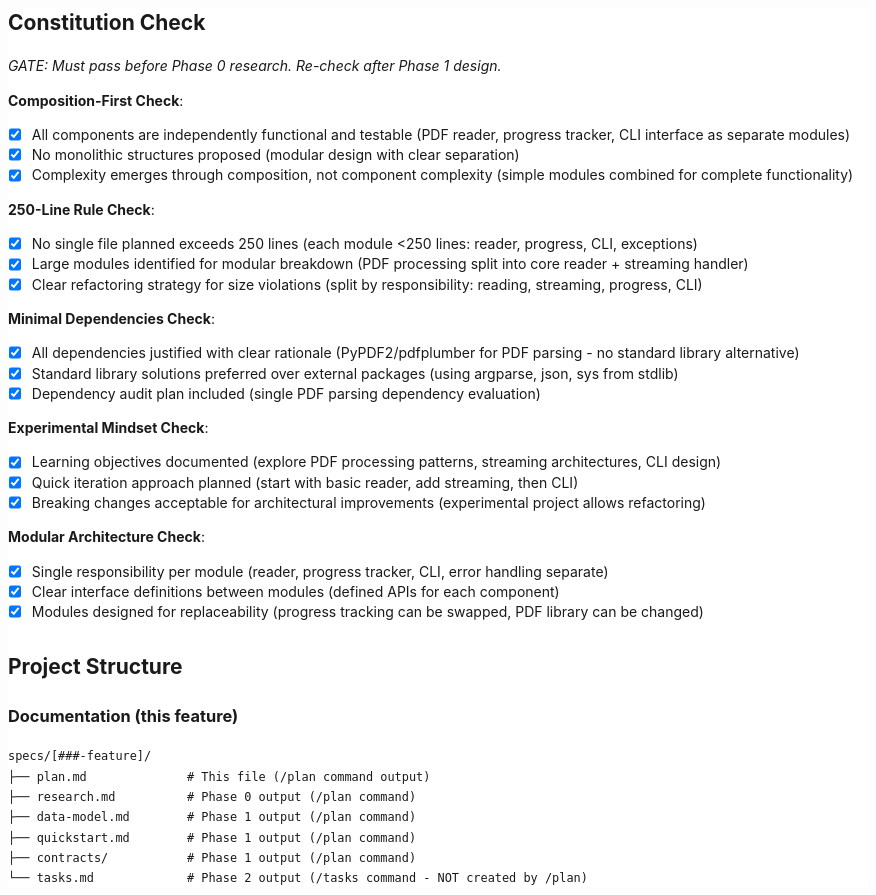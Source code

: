 ## Constitution Check

_GATE: Must pass before Phase 0 research. Re-check after Phase 1 design._

**Composition-First Check**:

- [x] All components are independently functional and testable (PDF reader, progress tracker, CLI interface as separate modules)
- [x] No monolithic structures proposed (modular design with clear separation)
- [x] Complexity emerges through composition, not component complexity (simple modules combined for complete functionality)

**250-Line Rule Check**:

- [x] No single file planned exceeds 250 lines (each module <250 lines: reader, progress, CLI, exceptions)
- [x] Large modules identified for modular breakdown (PDF processing split into core reader + streaming handler)
- [x] Clear refactoring strategy for size violations (split by responsibility: reading, streaming, progress, CLI)

**Minimal Dependencies Check**:

- [x] All dependencies justified with clear rationale (PyPDF2/pdfplumber for PDF parsing - no standard library alternative)
- [x] Standard library solutions preferred over external packages (using argparse, json, sys from stdlib)
- [x] Dependency audit plan included (single PDF parsing dependency evaluation)

**Experimental Mindset Check**:

- [x] Learning objectives documented (explore PDF processing patterns, streaming architectures, CLI design)
- [x] Quick iteration approach planned (start with basic reader, add streaming, then CLI)
- [x] Breaking changes acceptable for architectural improvements (experimental project allows refactoring)

**Modular Architecture Check**:

- [x] Single responsibility per module (reader, progress tracker, CLI, error handling separate)
- [x] Clear interface definitions between modules (defined APIs for each component)
- [x] Modules designed for replaceability (progress tracking can be swapped, PDF library can be changed)

## Project Structure

### Documentation (this feature)

```
specs/[###-feature]/
├── plan.md              # This file (/plan command output)
├── research.md          # Phase 0 output (/plan command)
├── data-model.md        # Phase 1 output (/plan command)
├── quickstart.md        # Phase 1 output (/plan command)
├── contracts/           # Phase 1 output (/plan command)
└── tasks.md             # Phase 2 output (/tasks command - NOT created by /plan)
```
